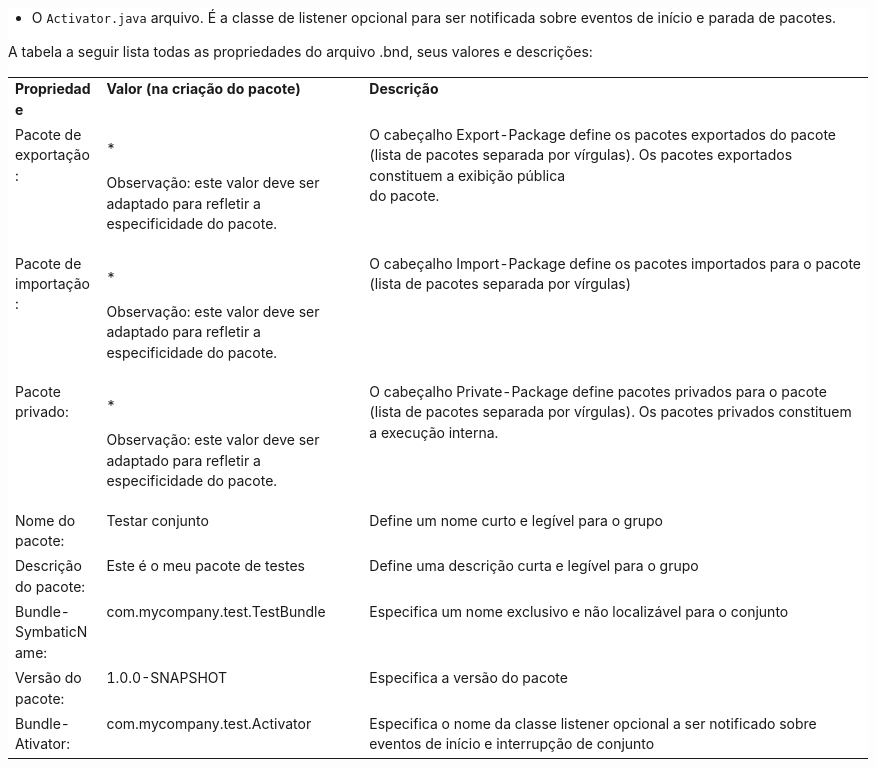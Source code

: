 * O `Activator.java` arquivo. É a classe de listener opcional para ser notificada sobre eventos de início e parada de pacotes.

A tabela a seguir lista todas as propriedades do arquivo .bnd, seus valores e descrições:

<table> 
 <tbody> 
  <tr> 
   <td><strong>Propriedade</strong></td> 
   <td><strong>Valor (na criação do pacote)<br /> </strong></td> 
   <td><strong>Descrição</strong></td> 
  </tr> 
  <tr> 
   <td>Pacote de exportação:</td> 
   <td><p>*</p> <p>Observação: este valor deve ser adaptado para refletir a especificidade do pacote.</p> </td> 
   <td>O cabeçalho Export-Package define os pacotes exportados do pacote (lista de pacotes separada por vírgulas). Os pacotes exportados constituem a exibição pública<br /> do pacote.<br /> </td> 
  </tr> 
  <tr> 
   <td>Pacote de importação:</td> 
   <td><p>*</p> <p>Observação: este valor deve ser adaptado para refletir a especificidade do pacote.</p> </td> 
   <td>O cabeçalho Import-Package define os pacotes importados para o pacote (lista de pacotes separada por vírgulas)</td> 
  </tr> 
  <tr> 
   <td>Pacote privado:</td> 
   <td><p>*</p> <p>Observação: este valor deve ser adaptado para refletir a especificidade do pacote.</p> </td> 
   <td>O cabeçalho Private-Package define pacotes privados para o pacote (lista de pacotes separada por vírgulas). Os pacotes privados constituem a execução interna.<br /> </td> 
  </tr> 
  <tr> 
   <td>Nome do pacote:</td> 
   <td>Testar conjunto</td> 
   <td>Define um nome curto e legível para o grupo</td> 
  </tr> 
  <tr> 
   <td>Descrição do pacote:</td> 
   <td>Este é o meu pacote de testes</td> 
   <td>Define uma descrição curta e legível para o grupo</td> 
  </tr> 
  <tr> 
   <td>Bundle-SymbaticName:</td> 
   <td>com.mycompany.test.TestBundle</td> 
   <td>Especifica um nome exclusivo e não localizável para o conjunto</td> 
  </tr> 
  <tr> 
   <td>Versão do pacote:</td> 
   <td>1.0.0-SNAPSHOT</td> 
   <td>Especifica a versão do pacote</td> 
  </tr> 
  <tr> 
   <td>Bundle-Ativator:</td> 
   <td>com.mycompany.test.Activator</td> 
   <td>Especifica o nome da classe listener opcional a ser notificado sobre eventos de início e interrupção de conjunto</td> 
  </tr> 
 </tbody> 
</table>
